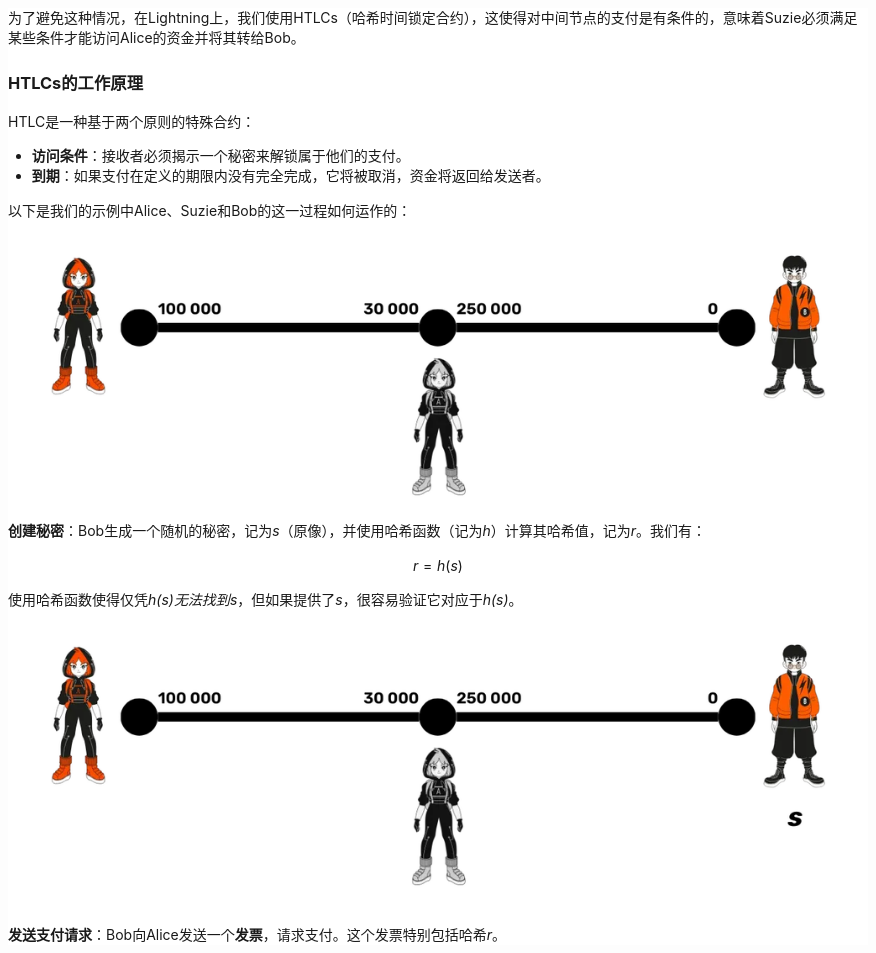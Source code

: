 为了避免这种情况，在Lightning上，我们使用HTLCs（哈希时间锁定合约），这使得对中间节点的支付是有条件的，意味着Suzie必须满足某些条件才能访问Alice的资金并将其转给Bob。

### HTLCs的工作原理

HTLC是一种基于两个原则的特殊合约：

- **访问条件**：接收者必须揭示一个秘密来解锁属于他们的支付。
- **到期**：如果支付在定义的期限内没有完全完成，它将被取消，资金将返回给发送者。

以下是我们的示例中Alice、Suzie和Bob的这一过程如何运作的：

![LNP201](assets/en/48.webp)
**创建秘密**：Bob生成一个随机的秘密，记为*s*（原像），并使用哈希函数（记为*h*）计算其哈希值，记为*r*。我们有：

$$
r = h(s)
$$

使用哈希函数使得仅凭*h(s)*无法找到*s*，但如果提供了*s*，很容易验证它对应于*h(s)*。

![LNP201](assets/en/49.webp)

**发送支付请求**：Bob向Alice发送一个**发票**，请求支付。这个发票特别包括哈希*r*。
